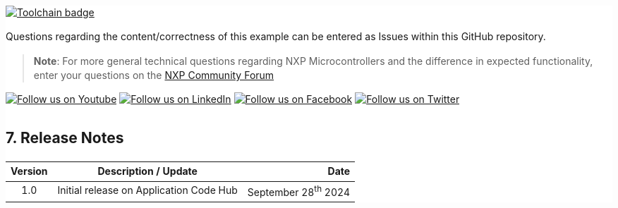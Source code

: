 
[![Toolchain badge](https://img.shields.io/badge/Toolchain-MCUXPRESSO%20IDE-orange)](https://github.com/search?q=org%3Anxp-appcodehub+mcux+in%3Areadme&type=Repositories)

Questions regarding the content/correctness of this example can be entered as Issues within this GitHub repository.

>**Note**: For more general technical questions regarding NXP Microcontrollers and the difference in expected functionality, enter your questions on the [NXP Community Forum](https://community.nxp.com/)

[![Follow us on Youtube](https://img.shields.io/badge/Youtube-Follow%20us%20on%20Youtube-red.svg)](https://www.youtube.com/NXP_Semiconductors)
[![Follow us on LinkedIn](https://img.shields.io/badge/LinkedIn-Follow%20us%20on%20LinkedIn-blue.svg)](https://www.linkedin.com/company/nxp-semiconductors)
[![Follow us on Facebook](https://img.shields.io/badge/Facebook-Follow%20us%20on%20Facebook-blue.svg)](https://www.facebook.com/nxpsemi/)
[![Follow us on Twitter](https://img.shields.io/badge/X-Follow%20us%20on%20X-black.svg)](https://x.com/NXP)

## 7. Release Notes<a name="release-notes"></a>
| Version | Description / Update                           | Date                        |
|:-------:|------------------------------------------------|----------------------------:|
| 1.0     | Initial release on Application Code Hub        | September 28<sup>th</sup> 2024 |
